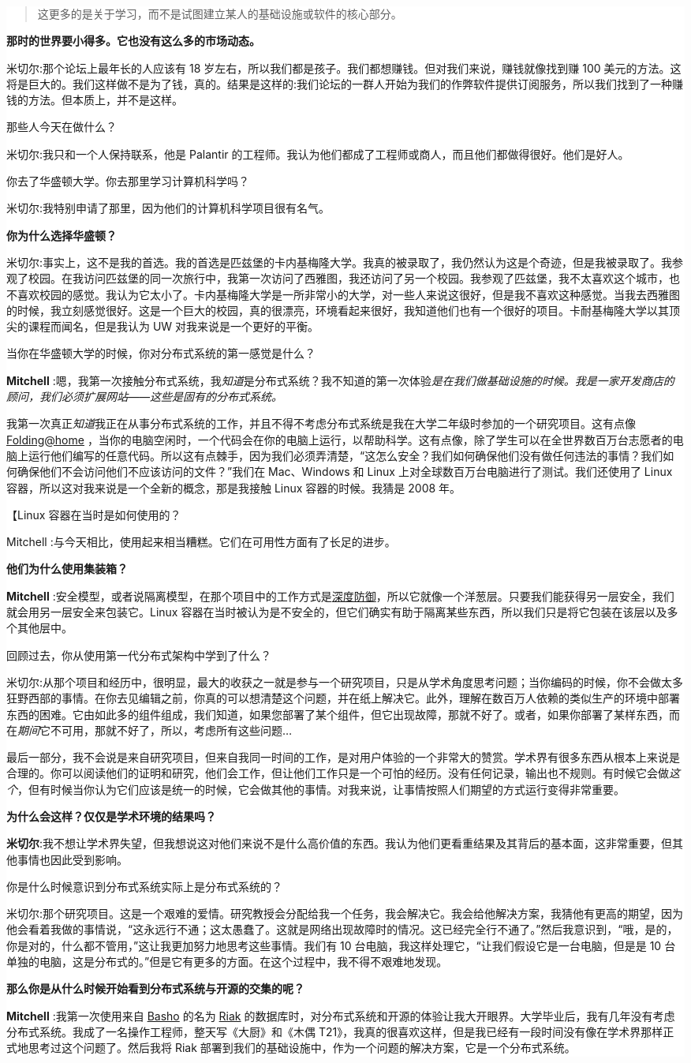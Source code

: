 > 这更多的是关于学习，而不是试图建立某人的基础设施或软件的核心部分。

**那时的世界要小得多。它也没有这么多的市场动态。**

米切尔:那个论坛上最年长的人应该有 18 岁左右，所以我们都是孩子。我们都想赚钱。但对我们来说，赚钱就像找到赚 100 美元的方法。这将是巨大的。我们这样做不是为了钱，真的。结果是这样的:我们论坛的一群人开始为我们的作弊软件提供订阅服务，所以我们找到了一种赚钱的方法。但本质上，并不是这样。

那些人今天在做什么？

米切尔:我只和一个人保持联系，他是 Palantir 的工程师。我认为他们都成了工程师或商人，而且他们都做得很好。他们是好人。

你去了华盛顿大学。你去那里学习计算机科学吗？

米切尔:我特别申请了那里，因为他们的计算机科学项目很有名气。

**你为什么选择华盛顿？**

米切尔:事实上，这不是我的首选。我的首选是匹兹堡的卡内基梅隆大学。我真的被录取了，我仍然认为这是个奇迹，但是我被录取了。我参观了校园。在我访问匹兹堡的同一次旅行中，我第一次访问了西雅图，我还访问了另一个校园。我参观了匹兹堡，我不太喜欢这个城市，也不喜欢校园的感觉。我认为它太小了。卡内基梅隆大学是一所非常小的大学，对一些人来说这很好，但是我不喜欢这种感觉。当我去西雅图的时候，我立刻感觉很好。这是一个巨大的校园，真的很漂亮，环境看起来很好，我知道他们也有一个很好的项目。卡耐基梅隆大学以其顶尖的课程而闻名，但是我认为 UW 对我来说是一个更好的平衡。

当你在华盛顿大学的时候，你对分布式系统的第一感觉是什么？

**Mitchell** :嗯，我第一次接触分布式系统，我*知道*是分布式系统？我不知道的第一次体验*是在我们做基础设施的时候。我是一家开发商店的顾问，我们必须扩展网站——这些是固有的分布式系统。*

我第一次真正*知道*我正在从事分布式系统的工作，并且不得不考虑分布式系统是我在大学二年级时参加的一个研究项目。这有点像 [Folding@home](https://en.wikipedia.org/wiki/Folding@home) ，当你的电脑空闲时，一个代码会在你的电脑上运行，以帮助科学。这有点像，除了学生可以在全世界数百万台志愿者的电脑上运行他们编写的任意代码。所以这有点棘手，因为我们必须弄清楚，“这怎么安全？我们如何确保他们没有做任何违法的事情？我们如何确保他们不会访问他们不应该访问的文件？”我们在 Mac、Windows 和 Linux 上对全球数百万台电脑进行了测试。我们还使用了 Linux 容器，所以这对我来说是一个全新的概念，那是我接触 Linux 容器的时候。我猜是 2008 年。

【Linux 容器在当时是如何使用的？

Mitchell :与今天相比，使用起来相当糟糕。它们在可用性方面有了长足的进步。

**他们为什么使用集装箱？**

**Mitchell** :安全模型，或者说隔离模型，在那个项目中的工作方式是[深度防御](https://en.wikipedia.org/wiki/Defense_in_depth_%28computing%29)，所以它就像一个洋葱层。只要我们能获得另一层安全，我们就会用另一层安全来包装它。Linux 容器在当时被认为是不安全的，但它们确实有助于隔离某些东西，所以我们只是将它包装在该层以及多个其他层中。

回顾过去，你从使用第一代分布式架构中学到了什么？

米切尔:从那个项目和经历中，很明显，最大的收获之一就是参与一个研究项目，只是从学术角度思考问题；当你编码的时候，你不会做太多狂野西部的事情。在你去见编辑之前，你真的可以想清楚这个问题，并在纸上解决它。此外，理解在数百万人依赖的类似生产的环境中部署东西的困难。它由如此多的组件组成，我们知道，如果您部署了某个组件，但它出现故障，那就不好了。或者，如果你部署了某样东西，而在*期间*它不可用，那就不好了，所以，考虑所有这些问题…

最后一部分，我不会说是来自研究项目，但来自我同一时间的工作，是对用户体验的一个非常大的赞赏。学术界有很多东西从根本上来说是合理的。你可以阅读他们的证明和研究，他们会工作，但让他们工作只是一个可怕的经历。没有任何记录，输出也不规则。有时候它会做*这个*，但有时候当你认为它们应该是统一的时候，它会做其他的事情。对我来说，让事情按照人们期望的方式运行变得非常重要。

**为什么会这样？仅仅是学术环境的结果吗？**

**米切尔**:我不想让学术界失望，但我想说这对他们来说不是什么高价值的东西。我认为他们更看重结果及其背后的基本面，这非常重要，但其他事情也因此受到影响。

你是什么时候意识到分布式系统实际上是分布式系统的？

米切尔:那个研究项目。这是一个艰难的爱情。研究教授会分配给我一个任务，我会解决它。我会给他解决方案，我猜他有更高的期望，因为他会看着我做的事情说，“这永远行不通；这太愚蠢了。这就是网络出现故障时的情况。这已经完全行不通了。”然后我意识到，“哦，是的，你是对的，什么都不管用，”这让我更加努力地思考这些事情。我们有 10 台电脑，我这样处理它，“让我们假设它是一台电脑，但是是 10 台单独的电脑，这是分布式的。”但是它有更多的方面。在这个过程中，我不得不艰难地发现。

**那么你是从什么时候开始看到分布式系统与开源的交集的呢？**

**Mitchell** :我第一次使用来自 [Basho](http://basho.com) 的名为 [Riak](http://basho.com/riak/) 的数据库时，对分布式系统和开源的体验让我大开眼界。大学毕业后，我有几年没有考虑分布式系统。我成了一名操作工程师，整天写《大厨》和《木偶 T21》，我真的很喜欢这样，但是我已经有一段时间没有像在学术界那样正式地思考过这个问题了。然后我将 Riak 部署到我们的基础设施中，作为一个问题的解决方案，它是一个分布式系统。
